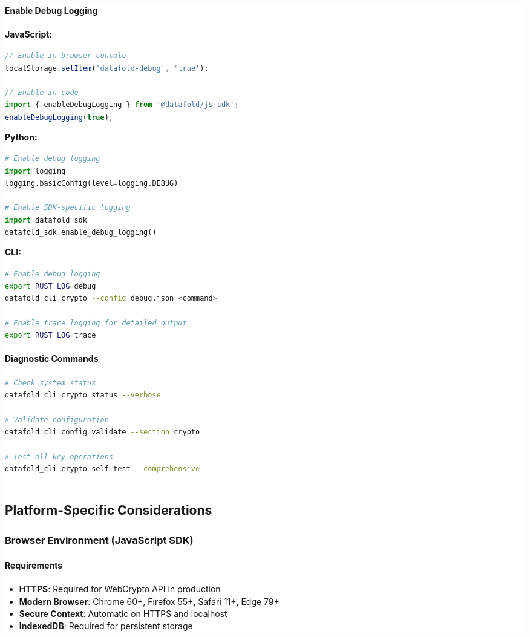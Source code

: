 #### Enable Debug Logging

**JavaScript:**
```javascript
// Enable in browser console
localStorage.setItem('datafold-debug', 'true');

// Enable in code
import { enableDebugLogging } from '@datafold/js-sdk';
enableDebugLogging(true);
```

**Python:**
```python
# Enable debug logging
import logging
logging.basicConfig(level=logging.DEBUG)

# Enable SDK-specific logging
import datafold_sdk
datafold_sdk.enable_debug_logging()
```

**CLI:**
```bash
# Enable debug logging
export RUST_LOG=debug
datafold_cli crypto --config debug.json <command>

# Enable trace logging for detailed output
export RUST_LOG=trace
```

#### Diagnostic Commands

```bash
# Check system status
datafold_cli crypto status --verbose

# Validate configuration
datafold_cli config validate --section crypto

# Test all key operations
datafold_cli crypto self-test --comprehensive
```

---

## Platform-Specific Considerations

### Browser Environment (JavaScript SDK)

#### Requirements
- **HTTPS**: Required for WebCrypto API in production
- **Modern Browser**: Chrome 60+, Firefox 55+, Safari 11+, Edge 79+
- **Secure Context**: Automatic on HTTPS and localhost
- **IndexedDB**: Required for persistent storage
